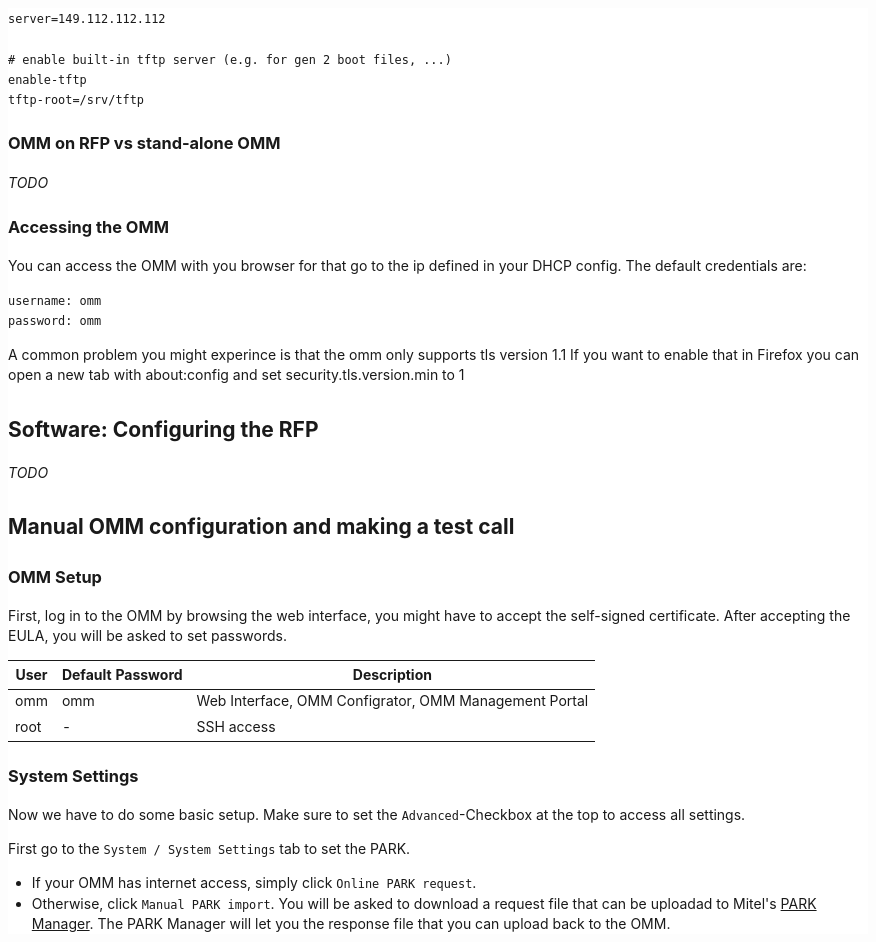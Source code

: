 ```
server=149.112.112.112

# enable built-in tftp server (e.g. for gen 2 boot files, ...)
enable-tftp
tftp-root=/srv/tftp
```


### OMM on RFP vs stand-alone OMM

*TODO*

### Accessing the OMM

You can access the OMM with you browser for that go to the ip defined in your DHCP config.
The default credentials are:
```
username: omm
password: omm
```

A common problem you might experince is that the omm only supports tls version 1.1
If you want to enable that in Firefox you can open a new tab with about:config and set security.tls.version.min to 1

## Software: Configuring the RFP

*TODO*

[sip-dect-manual]: https://www.mitel.com/de-de/document-center/devices-and-accessories/wireless-solutions-and-handsets/sip-dect-multi-cellular-solution/sip-dect

## Manual OMM configuration and making a test call

### OMM Setup
First, log in to the OMM by browsing the web interface, you might have to accept the self-signed certificate. After accepting the EULA, you will be asked to set passwords.

| User | Default Password | Description                                           |
| ---- | ---------------- | ----------------------------------------------------- |
| omm  | omm              | Web Interface, OMM Configrator, OMM Management Portal |
| root | -                | SSH access                                            |

### System Settings

Now we have to do some basic setup. Make sure to set the `Advanced`-Checkbox at the top to access all settings.

First go to the `System / System Settings` tab to set the PARK.
- If your OMM has internet access, simply click `Online PARK request`.
- Otherwise, click `Manual PARK import`. You will be asked to download a request file that can be uploadad to Mitel's [PARK Manager](https://parkmanager.mitel.com/pm/portal/parks/fetch.xhtml). The PARK Manager will let you the response file that you can upload back to the OMM.


[ep-history]: https://media.ccc.de/v/35c3oio-70-eventphone-frher-heute-morgen-
[newsys]: https://media.ccc.de/v/eh19-179-das-neue-eventphone-poc-telefonsystem
[mifail]: https://media.ccc.de/v/36c3-10576-mifail_oder_mit_gigaset_ware_das_nicht_passiert
[dissection]: https://media.ccc.de/v/osmodevcon2019-100-aastra-mitel-dect-base-station-dissection
[rfp35ip]: https://www.telefonanlage-shop.de/Aastra-EOL-END-OF-LIFE-TK-Systeme-DECT-Systeme-244/Aastra-RFP-35-IP-indoor-709#link_3
[rfp45ip]: https://www.telefonanlage-shop.de/Aastra-DECT-Systeme-SIP-DECT-RFP-62/Mitel-RFP-45-IP-indoor-2221#link_3
[opencom]: https://www.also.com/pub/assets/87dfdacb-0880-413b-a5d3-00a3e033b311.pdf
[opencom-eol]: https://www.telefonanlage-shop.de/News/20-Ankuendigung-Vertriebsende-OpenCom-100-Serie
[transformer-schematic]: https://www.digikey.com/en/datasheets/pulse-electronics-power/pulse-electronics-power-p675
[example-license-offer]: https://www.telefonanlage-shop.de/Aastra-DECT-Systeme-SIP-DECT-Lizenzen-System-91
[gen3-4-photo]: https://eventphone.de/doku/_detail/epddi-router-antennen.jpg